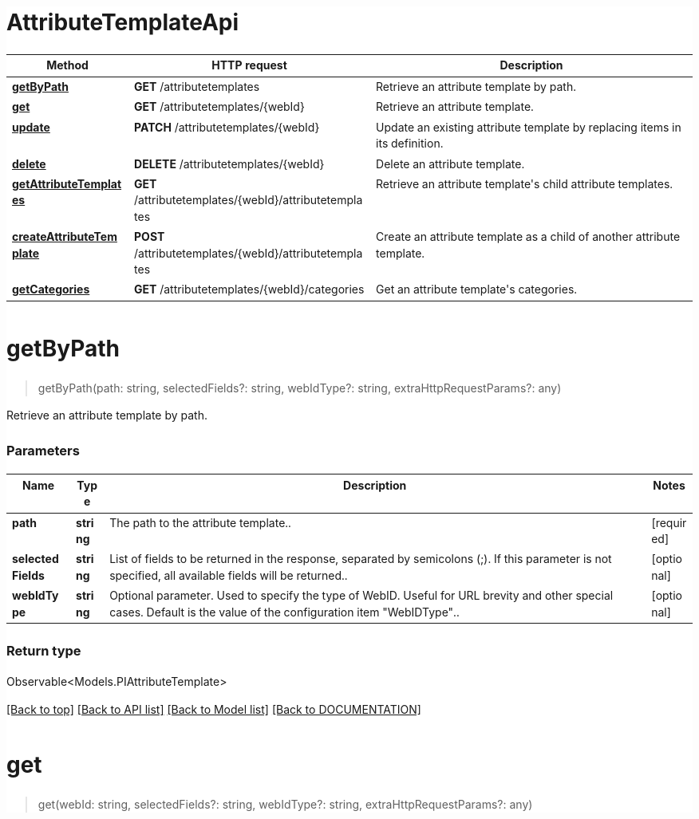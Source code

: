 # AttributeTemplateApi

Method | HTTP request | Description
------------ | ------------- | -------------
[**getByPath**](AttributeTemplateApi.md#getbypath) | **GET** /attributetemplates | Retrieve an attribute template by path.
[**get**](AttributeTemplateApi.md#get) | **GET** /attributetemplates/{webId} | Retrieve an attribute template.
[**update**](AttributeTemplateApi.md#update) | **PATCH** /attributetemplates/{webId} | Update an existing attribute template by replacing items in its definition.
[**delete**](AttributeTemplateApi.md#delete) | **DELETE** /attributetemplates/{webId} | Delete an attribute template.
[**getAttributeTemplates**](AttributeTemplateApi.md#getattributetemplates) | **GET** /attributetemplates/{webId}/attributetemplates | Retrieve an attribute template's child attribute templates.
[**createAttributeTemplate**](AttributeTemplateApi.md#createattributetemplate) | **POST** /attributetemplates/{webId}/attributetemplates | Create an attribute template as a child of another attribute template.
[**getCategories**](AttributeTemplateApi.md#getcategories) | **GET** /attributetemplates/{webId}/categories | Get an attribute template's categories.


# **getByPath**
> getByPath(path: string, selectedFields?: string, webIdType?: string, extraHttpRequestParams?: any)

Retrieve an attribute template by path.

### Parameters

Name | Type | Description | Notes
------------- | ------------- | ------------- | -------------
 **path** | **string**| The path to the attribute template.. | [required]
 **selectedFields** | **string**| List of fields to be returned in the response, separated by semicolons (;). If this parameter is not specified, all available fields will be returned.. | [optional]
 **webIdType** | **string**| Optional parameter. Used to specify the type of WebID. Useful for URL brevity and other special cases. Default is the value of the configuration item "WebIDType".. | [optional]


### Return type

Observable<Models.PIAttributeTemplate>

[[Back to top]](#) [[Back to API list]](../../DOCUMENTATION.md#documentation-for-api-endpoints) [[Back to Model list]](../../DOCUMENTATION.md#documentation-for-models) [[Back to DOCUMENTATION]](../../DOCUMENTATION.md)

# **get**
> get(webId: string, selectedFields?: string, webIdType?: string, extraHttpRequestParams?: any)
